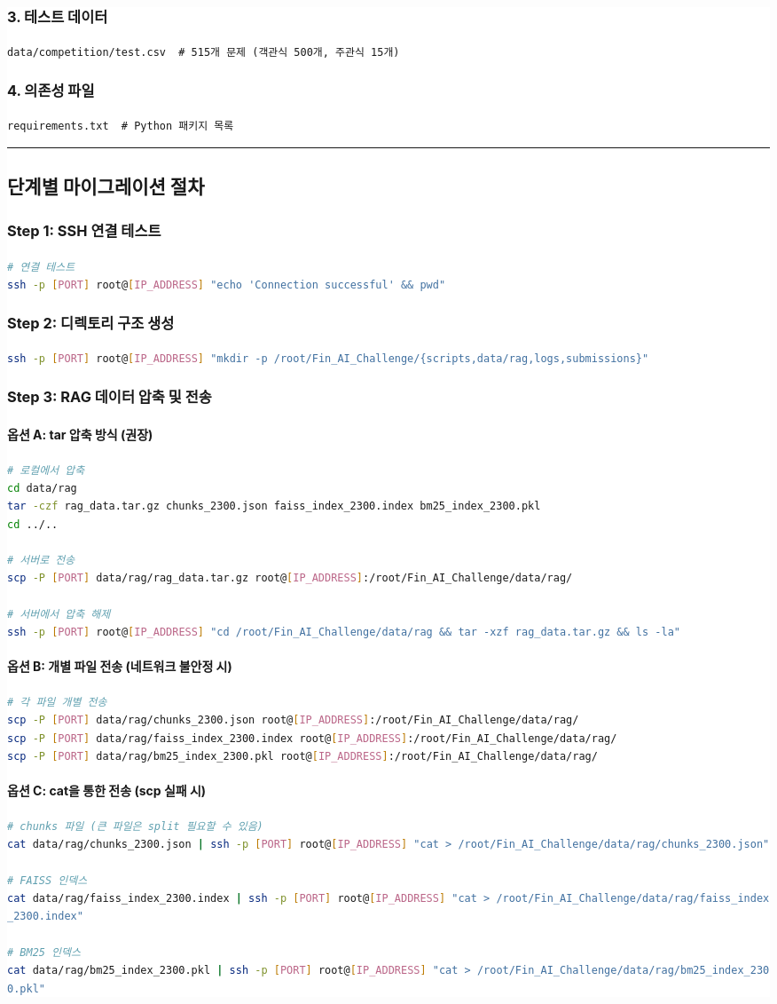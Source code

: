### 3. 테스트 데이터
```
data/competition/test.csv  # 515개 문제 (객관식 500개, 주관식 15개)
```

### 4. 의존성 파일
```
requirements.txt  # Python 패키지 목록
```

---

## 단계별 마이그레이션 절차

### Step 1: SSH 연결 테스트
```bash
# 연결 테스트
ssh -p [PORT] root@[IP_ADDRESS] "echo 'Connection successful' && pwd"
```

### Step 2: 디렉토리 구조 생성
```bash
ssh -p [PORT] root@[IP_ADDRESS] "mkdir -p /root/Fin_AI_Challenge/{scripts,data/rag,logs,submissions}"
```

### Step 3: RAG 데이터 압축 및 전송

#### 옵션 A: tar 압축 방식 (권장)
```bash
# 로컬에서 압축
cd data/rag
tar -czf rag_data.tar.gz chunks_2300.json faiss_index_2300.index bm25_index_2300.pkl
cd ../..

# 서버로 전송
scp -P [PORT] data/rag/rag_data.tar.gz root@[IP_ADDRESS]:/root/Fin_AI_Challenge/data/rag/

# 서버에서 압축 해제
ssh -p [PORT] root@[IP_ADDRESS] "cd /root/Fin_AI_Challenge/data/rag && tar -xzf rag_data.tar.gz && ls -la"
```

#### 옵션 B: 개별 파일 전송 (네트워크 불안정 시)
```bash
# 각 파일 개별 전송
scp -P [PORT] data/rag/chunks_2300.json root@[IP_ADDRESS]:/root/Fin_AI_Challenge/data/rag/
scp -P [PORT] data/rag/faiss_index_2300.index root@[IP_ADDRESS]:/root/Fin_AI_Challenge/data/rag/
scp -P [PORT] data/rag/bm25_index_2300.pkl root@[IP_ADDRESS]:/root/Fin_AI_Challenge/data/rag/
```

#### 옵션 C: cat을 통한 전송 (scp 실패 시)
```bash
# chunks 파일 (큰 파일은 split 필요할 수 있음)
cat data/rag/chunks_2300.json | ssh -p [PORT] root@[IP_ADDRESS] "cat > /root/Fin_AI_Challenge/data/rag/chunks_2300.json"

# FAISS 인덱스
cat data/rag/faiss_index_2300.index | ssh -p [PORT] root@[IP_ADDRESS] "cat > /root/Fin_AI_Challenge/data/rag/faiss_index_2300.index"

# BM25 인덱스
cat data/rag/bm25_index_2300.pkl | ssh -p [PORT] root@[IP_ADDRESS] "cat > /root/Fin_AI_Challenge/data/rag/bm25_index_2300.pkl"
```
